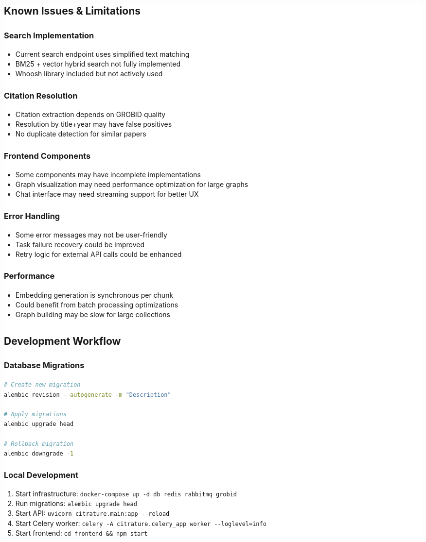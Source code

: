 ## Known Issues & Limitations

### Search Implementation

- Current search endpoint uses simplified text matching
- BM25 + vector hybrid search not fully implemented
- Whoosh library included but not actively used

### Citation Resolution

- Citation extraction depends on GROBID quality
- Resolution by title+year may have false positives
- No duplicate detection for similar papers

### Frontend Components

- Some components may have incomplete implementations
- Graph visualization may need performance optimization for large graphs
- Chat interface may need streaming support for better UX

### Error Handling

- Some error messages may not be user-friendly
- Task failure recovery could be improved
- Retry logic for external API calls could be enhanced

### Performance

- Embedding generation is synchronous per chunk
- Could benefit from batch processing optimizations
- Graph building may be slow for large collections

## Development Workflow

### Database Migrations

```bash
# Create new migration
alembic revision --autogenerate -m "Description"

# Apply migrations
alembic upgrade head

# Rollback migration
alembic downgrade -1
```

### Local Development

1. Start infrastructure: `docker-compose up -d db redis rabbitmq grobid`
2. Run migrations: `alembic upgrade head`
3. Start API: `uvicorn citrature.main:app --reload`
4. Start Celery worker: `celery -A citrature.celery_app worker --loglevel=info`
5. Start frontend: `cd frontend && npm start`
